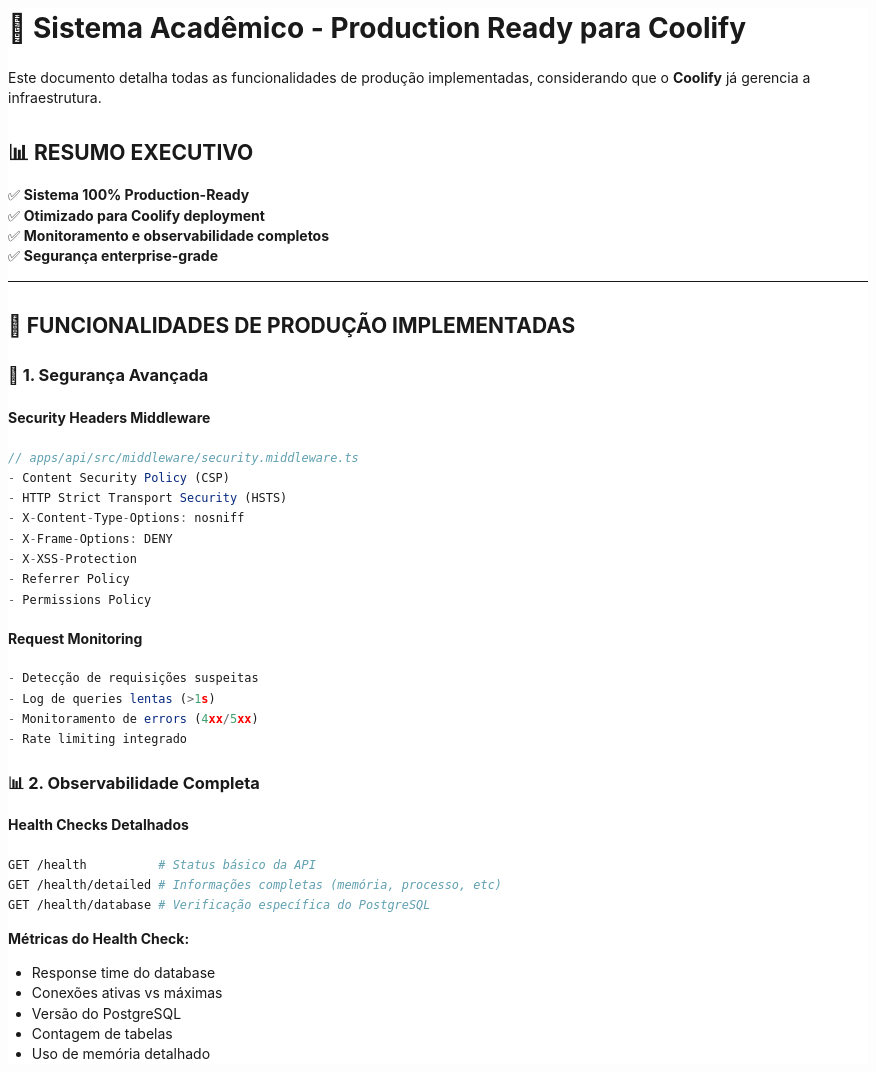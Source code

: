# 🚀 Sistema Acadêmico - Production Ready para Coolify

Este documento detalha todas as funcionalidades de produção implementadas, considerando que o **Coolify** já gerencia a infraestrutura.

## 📊 **RESUMO EXECUTIVO**

✅ **Sistema 100% Production-Ready**  
✅ **Otimizado para Coolify deployment**  
✅ **Monitoramento e observabilidade completos**  
✅ **Segurança enterprise-grade**  

---

## 🎯 **FUNCIONALIDADES DE PRODUÇÃO IMPLEMENTADAS**

### 🔐 **1. Segurança Avançada**

#### **Security Headers Middleware**
```typescript
// apps/api/src/middleware/security.middleware.ts
- Content Security Policy (CSP)
- HTTP Strict Transport Security (HSTS)
- X-Content-Type-Options: nosniff
- X-Frame-Options: DENY
- X-XSS-Protection
- Referrer Policy
- Permissions Policy
```

#### **Request Monitoring**
```typescript
- Detecção de requisições suspeitas
- Log de queries lentas (>1s)
- Monitoramento de errors (4xx/5xx)
- Rate limiting integrado
```

### 📊 **2. Observabilidade Completa**

#### **Health Checks Detalhados**
```bash
GET /health          # Status básico da API
GET /health/detailed # Informações completas (memória, processo, etc)
GET /health/database # Verificação específica do PostgreSQL
```

**Métricas do Health Check:**
- Response time do database
- Conexões ativas vs máximas
- Versão do PostgreSQL
- Contagem de tabelas
- Uso de memória detalhado
